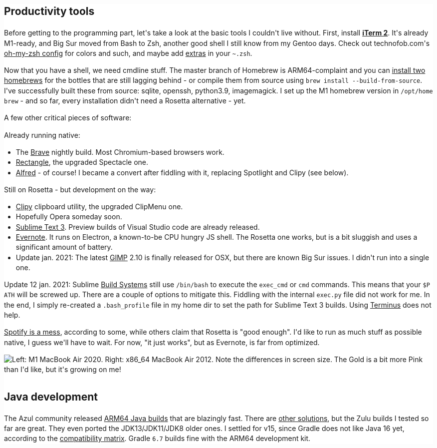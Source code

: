 ## Productivity tools

Before getting to the programming part, let's take a look at the basic tools I couldn't live without. First, install **[iTerm 2](https://iterm2.com/)**. It's already M1-ready, and Big Sur moved from Bash to Zsh, another good shell I still know from my Gentoo days. Check out technofob.com's [oh-my-zsh config](https://technofob.com/2020/12/24/the-ultimate-mac-m1-terminal-iterm2-oh-my-zsh-zsh-syntax-highlighting/) for colors and such, and maybe add [extras](https://gist.github.com/knadh/123bca5cfdae8645db750bfb49cb44b0) in your `~.zsh`.

Now that you have a shell, we need cmdline stuff. The master branch of Homebrew is ARM64-complaint and you can [install two homebrews](https://soffes.blog/homebrew-on-apple-silicon) for the bottles that are still lagging behind - or compile them from source using `brew install --build-from-source`. I've successfully built these from source: sqlite, openssh, python3.9, imagemagick. I set up the M1 homebrew version in `/opt/homebrew` - and so far, every installation didn't need a Rosetta alternative - yet.

A few other critical pieces of software:

Already running native:

- The [Brave](https://brave.com/) nightly build. Most Chromium-based browsers work.
- [Rectangle](https://rectangleapp.com/), the upgraded Spectacle one.
- [Alfred](https://www.alfredapp.com/) - of course! I became a convert after fiddling with it, replacing Spotlight and Clipy (see below).

Still on Rosetta - but development on the way:

- [Clipy](https://github.com/Clipy/Clipy) clipboard utility, the upgraded ClipMenu one.  
- Hopefully Opera someday soon. 
- [Sublime Text 3](https://www.sublimetext.com/3). Preview builds of Visual Studio code are already released.
- [Evernote](https://discussion.evernote.com/forums/topic/131507-apple-silicon-m1-version-of-evernote-10/). It runs on Electron, a known-to-be CPU hungry JS shell. The Rosetta one works, but is a bit sluggish and uses a significant amount of battery.
- Update jan. 2021: The latest [GIMP](https://www.gimp.org/downloads/) 2.10 is finally released for OSX, but there are known Big Sur issues. I didn't run into a single one. 

Update 12 jan. 2021: Sublime [Build Systems](https://www.sublimetext.com/docs/3/build_systems.html) still use `/bin/bash` to execute the `exec_cmd` or `cmd` commands. This means that your `$PATH` will be screwed up. There are a couple of options to mitigate this. Fiddling with the internal `exec.py` file did not work for me. In the end, I simply re-created a `.bash_profile` file in my home dir to set the path for Sublime Text 3 builds. Using [Terminus](https://github.com/randy3k/Terminus) does not help. 

[Spotify is a mess](https://www.reddit.com/r/spotify/comments/jyrsxw/when_will_spotify_support_the_new_m1_macbooks/), according to some, while others claim that Rosetta is "good enough". I'd like to run as much stuff as possible native, I guess we'll have to wait. For now, "it just works", but as Evernote, is far from optimized.

![](../mbairsvs.jpg "Left: M1 MacBook Air 2020. Right: x86_64 MacBook Air 2012. Note the differences in screen size. The Gold is a bit more Pink than I'd like, but it's growing on me!")

## Java development

The Azul community released [ARM64 Java builds](https://www.azul.com/downloads/zulu-community/?os=macos&architecture=arm-64-bit&package=jdk ) that are blazingly fast. There are [other solutions](https://izziswift.com/java-jdk-for-apple-m1-chip/), but the Zulu builds I tested so far are great. They even ported the JDK13/JDK11/JDK8 older ones. I settled for v15, since Gradle does not like Java 16 yet, according to the [compatibility matrix](https://docs.gradle.org/current/userguide/compatibility.html ). Gradle `6.7` builds fine with the ARM64 development kit. 
